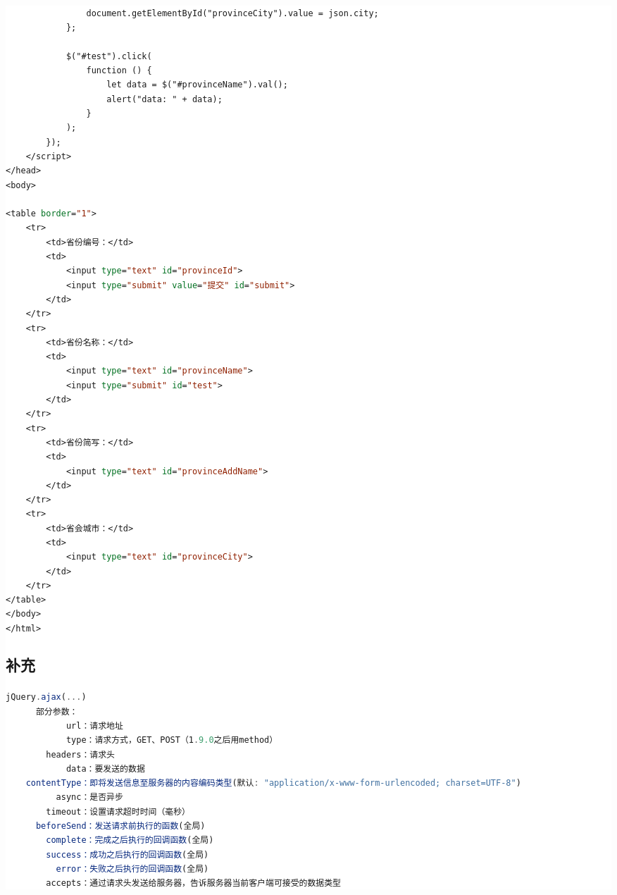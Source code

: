 ```jsp
                document.getElementById("provinceCity").value = json.city;
            };

            $("#test").click(
                function () {
                    let data = $("#provinceName").val();
                    alert("data: " + data);
                }
            );
        });
    </script>
</head>
<body>

<table border="1">
    <tr>
        <td>省份编号：</td>
        <td>
            <input type="text" id="provinceId">
            <input type="submit" value="提交" id="submit">
        </td>
    </tr>
    <tr>
        <td>省份名称：</td>
        <td>
            <input type="text" id="provinceName">
            <input type="submit" id="test">
        </td>
    </tr>
    <tr>
        <td>省份简写：</td>
        <td>
            <input type="text" id="provinceAddName">
        </td>
    </tr>
    <tr>
        <td>省会城市：</td>
        <td>
            <input type="text" id="provinceCity">
        </td>
    </tr>
</table>
</body>
</html>
```

## 补充

```javascript
jQuery.ajax(...)
      部分参数：
            url：请求地址
            type：请求方式，GET、POST（1.9.0之后用method）
        headers：请求头
            data：要发送的数据
    contentType：即将发送信息至服务器的内容编码类型(默认: "application/x-www-form-urlencoded; charset=UTF-8")
          async：是否异步
        timeout：设置请求超时时间（毫秒）
      beforeSend：发送请求前执行的函数(全局)
        complete：完成之后执行的回调函数(全局)
        success：成功之后执行的回调函数(全局)
          error：失败之后执行的回调函数(全局)
        accepts：通过请求头发送给服务器，告诉服务器当前客户端可接受的数据类型
```